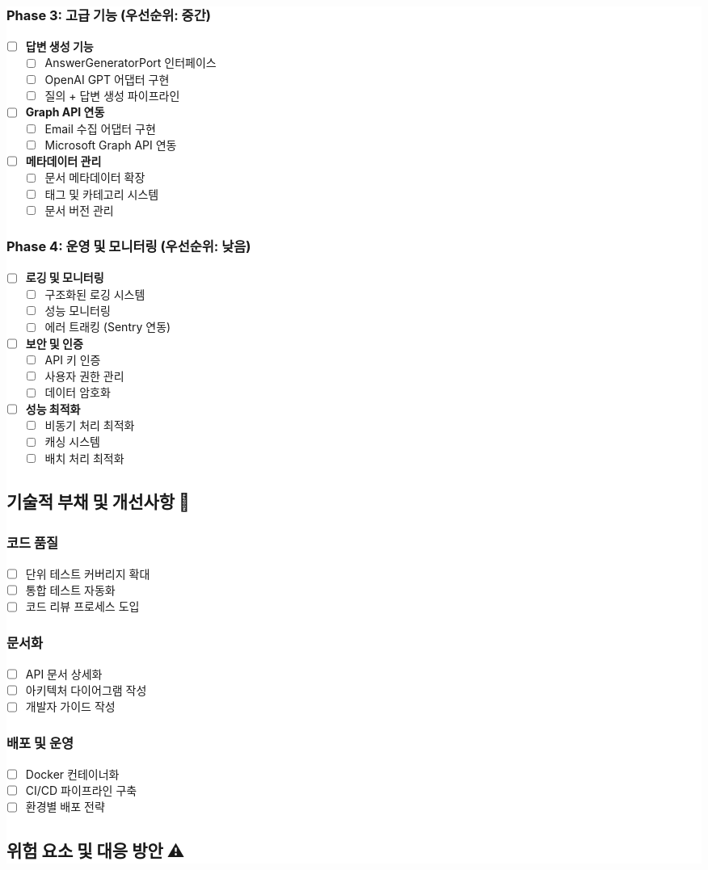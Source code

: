### Phase 3: 고급 기능 (우선순위: 중간)
- [ ] **답변 생성 기능**
  - [ ] AnswerGeneratorPort 인터페이스
  - [ ] OpenAI GPT 어댑터 구현
  - [ ] 질의 + 답변 생성 파이프라인

- [ ] **Graph API 연동**
  - [ ] Email 수집 어댑터 구현
  - [ ] Microsoft Graph API 연동

- [ ] **메타데이터 관리**
  - [ ] 문서 메타데이터 확장
  - [ ] 태그 및 카테고리 시스템
  - [ ] 문서 버전 관리

### Phase 4: 운영 및 모니터링 (우선순위: 낮음)
- [ ] **로깅 및 모니터링**
  - [ ] 구조화된 로깅 시스템
  - [ ] 성능 모니터링
  - [ ] 에러 트래킹 (Sentry 연동)

- [ ] **보안 및 인증**
  - [ ] API 키 인증
  - [ ] 사용자 권한 관리
  - [ ] 데이터 암호화

- [ ] **성능 최적화**
  - [ ] 비동기 처리 최적화
  - [ ] 캐싱 시스템
  - [ ] 배치 처리 최적화

## 기술적 부채 및 개선사항 🔧

### 코드 품질
- [ ] 단위 테스트 커버리지 확대
- [ ] 통합 테스트 자동화
- [ ] 코드 리뷰 프로세스 도입

### 문서화
- [ ] API 문서 상세화
- [ ] 아키텍처 다이어그램 작성
- [ ] 개발자 가이드 작성

### 배포 및 운영
- [ ] Docker 컨테이너화
- [ ] CI/CD 파이프라인 구축
- [ ] 환경별 배포 전략

## 위험 요소 및 대응 방안 ⚠️

